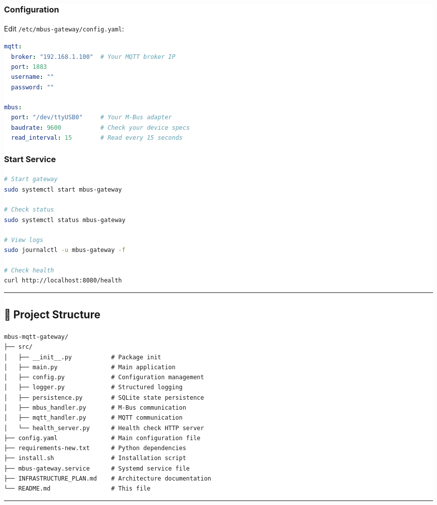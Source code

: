 ### Configuration

Edit `/etc/mbus-gateway/config.yaml`:

```yaml
mqtt:
  broker: "192.168.1.100"  # Your MQTT broker IP
  port: 1883
  username: ""
  password: ""

mbus:
  port: "/dev/ttyUSB0"     # Your M-Bus adapter
  baudrate: 9600           # Check your device specs
  read_interval: 15        # Read every 15 seconds
```

### Start Service

```bash
# Start gateway
sudo systemctl start mbus-gateway

# Check status
sudo systemctl status mbus-gateway

# View logs
sudo journalctl -u mbus-gateway -f

# Check health
curl http://localhost:8080/health
```

---

## 📁 Project Structure

```
mbus-mqtt-gateway/
├── src/
│   ├── __init__.py           # Package init
│   ├── main.py               # Main application
│   ├── config.py             # Configuration management
│   ├── logger.py             # Structured logging
│   ├── persistence.py        # SQLite state persistence
│   ├── mbus_handler.py       # M-Bus communication
│   ├── mqtt_handler.py       # MQTT communication
│   └── health_server.py      # Health check HTTP server
├── config.yaml               # Main configuration file
├── requirements-new.txt      # Python dependencies
├── install.sh                # Installation script
├── mbus-gateway.service      # Systemd service file
├── INFRASTRUCTURE_PLAN.md    # Architecture documentation
└── README.md                 # This file
```

---